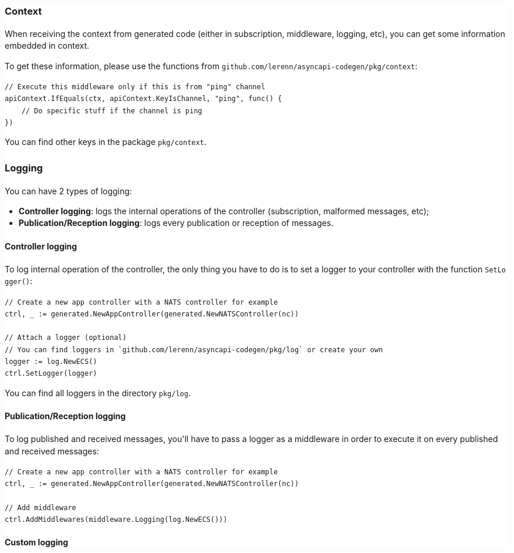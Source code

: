 ### Context

When receiving the context from generated code (either in subscription,
middleware, logging, etc), you can get some information embedded in context.

To get these information, please use the functions from
`github.com/lerenn/asyncapi-codegen/pkg/context`:

```golang
// Execute this middleware only if this is from "ping" channel
apiContext.IfEquals(ctx, apiContext.KeyIsChannel, "ping", func() {
	// Do specific stuff if the channel is ping
})
```

You can find other keys in the package `pkg/context`.

### Logging

You can have 2 types of logging:
* **Controller logging**: logs the internal operations of the controller (subscription, malformed messages, etc);
* **Publication/Reception logging**: logs every publication or reception of messages.

#### Controller logging

To log internal operation of the controller, the only thing you have to do is
to set a logger to your controller with the function `SetLogger()`:

```golang
// Create a new app controller with a NATS controller for example
ctrl, _ := generated.NewAppController(generated.NewNATSController(nc))
	
// Attach a logger (optional)
// You can find loggers in `github.com/lerenn/asyncapi-codegen/pkg/log` or create your own
logger := log.NewECS()
ctrl.SetLogger(logger)
```

You can find all loggers in the directory `pkg/log`.

#### Publication/Reception logging

To log published and received messages, you'll have to pass a logger as a middleware
in order to execute it on every published and received messages:

```golang
// Create a new app controller with a NATS controller for example
ctrl, _ := generated.NewAppController(generated.NewNATSController(nc))

// Add middleware
ctrl.AddMiddlewares(middleware.Logging(log.NewECS()))
```

#### Custom logging
